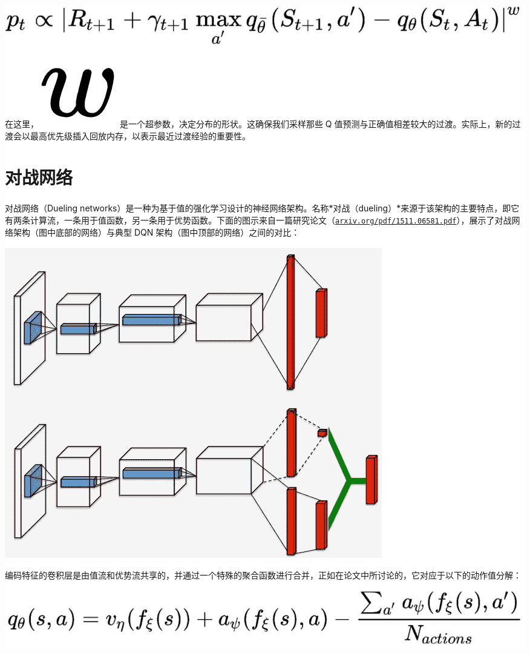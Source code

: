 ![](img/00352.jpeg)

在这里，![](img/00353.jpeg) 是一个超参数，决定分布的形状。这确保我们采样那些 Q 值预测与正确值相差较大的过渡。实际上，新的过渡会以最高优先级插入回放内存，以表示最近过渡经验的重要性。

# 对战网络

对战网络（Dueling networks）是一种为基于值的强化学习设计的神经网络架构。名称*对战（dueling）*来源于该架构的主要特点，即它有两条计算流，一条用于值函数，另一条用于优势函数。下面的图示来自一篇研究论文（[`arxiv.org/pdf/1511.06581.pdf`](https://arxiv.org/pdf/1511.06581.pdf)），展示了对战网络架构（图中底部的网络）与典型 DQN 架构（图中顶部的网络）之间的对比：

![](img/00354.jpeg)

编码特征的卷积层是由值流和优势流共享的，并通过一个特殊的聚合函数进行合并，正如在论文中所讨论的，它对应于以下的动作值分解：

![](img/00355.jpeg)
